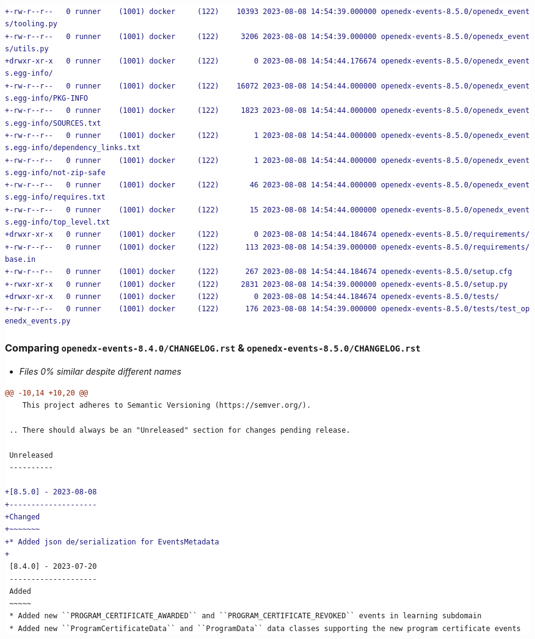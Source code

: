 ```diff
+-rw-r--r--   0 runner    (1001) docker     (122)    10393 2023-08-08 14:54:39.000000 openedx-events-8.5.0/openedx_events/tooling.py
+-rw-r--r--   0 runner    (1001) docker     (122)     3206 2023-08-08 14:54:39.000000 openedx-events-8.5.0/openedx_events/utils.py
+drwxr-xr-x   0 runner    (1001) docker     (122)        0 2023-08-08 14:54:44.176674 openedx-events-8.5.0/openedx_events.egg-info/
+-rw-r--r--   0 runner    (1001) docker     (122)    16072 2023-08-08 14:54:44.000000 openedx-events-8.5.0/openedx_events.egg-info/PKG-INFO
+-rw-r--r--   0 runner    (1001) docker     (122)     1823 2023-08-08 14:54:44.000000 openedx-events-8.5.0/openedx_events.egg-info/SOURCES.txt
+-rw-r--r--   0 runner    (1001) docker     (122)        1 2023-08-08 14:54:44.000000 openedx-events-8.5.0/openedx_events.egg-info/dependency_links.txt
+-rw-r--r--   0 runner    (1001) docker     (122)        1 2023-08-08 14:54:44.000000 openedx-events-8.5.0/openedx_events.egg-info/not-zip-safe
+-rw-r--r--   0 runner    (1001) docker     (122)       46 2023-08-08 14:54:44.000000 openedx-events-8.5.0/openedx_events.egg-info/requires.txt
+-rw-r--r--   0 runner    (1001) docker     (122)       15 2023-08-08 14:54:44.000000 openedx-events-8.5.0/openedx_events.egg-info/top_level.txt
+drwxr-xr-x   0 runner    (1001) docker     (122)        0 2023-08-08 14:54:44.184674 openedx-events-8.5.0/requirements/
+-rw-r--r--   0 runner    (1001) docker     (122)      113 2023-08-08 14:54:39.000000 openedx-events-8.5.0/requirements/base.in
+-rw-r--r--   0 runner    (1001) docker     (122)      267 2023-08-08 14:54:44.184674 openedx-events-8.5.0/setup.cfg
+-rwxr-xr-x   0 runner    (1001) docker     (122)     2831 2023-08-08 14:54:39.000000 openedx-events-8.5.0/setup.py
+drwxr-xr-x   0 runner    (1001) docker     (122)        0 2023-08-08 14:54:44.184674 openedx-events-8.5.0/tests/
+-rw-r--r--   0 runner    (1001) docker     (122)      176 2023-08-08 14:54:39.000000 openedx-events-8.5.0/tests/test_openedx_events.py
```

### Comparing `openedx-events-8.4.0/CHANGELOG.rst` & `openedx-events-8.5.0/CHANGELOG.rst`

 * *Files 0% similar despite different names*

```diff
@@ -10,14 +10,20 @@
    This project adheres to Semantic Versioning (https://semver.org/).
 
 .. There should always be an "Unreleased" section for changes pending release.
 
 Unreleased
 ----------
 
+[8.5.0] - 2023-08-08
+--------------------
+Changed
+~~~~~~~
+* Added json de/serialization for EventsMetadata
+
 [8.4.0] - 2023-07-20
 --------------------
 Added
 ~~~~~
 * Added new ``PROGRAM_CERTIFICATE_AWARDED`` and ``PROGRAM_CERTIFICATE_REVOKED`` events in learning subdomain
 * Added new ``ProgramCertificateData`` and ``ProgramData`` data classes supporting the new program certificate events
```
